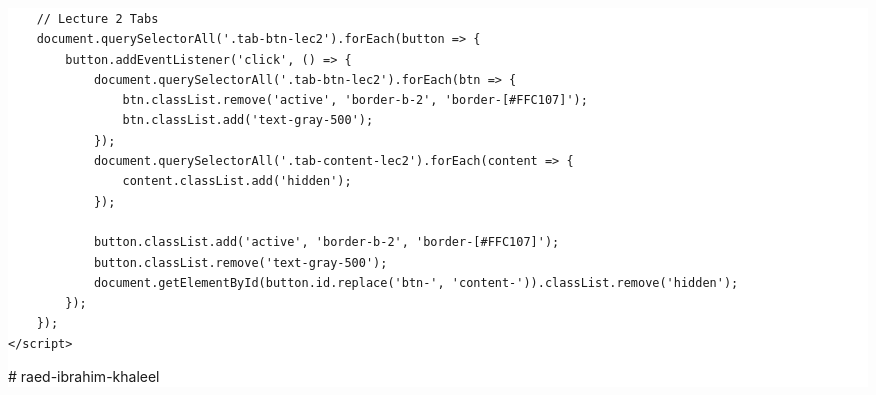         // Lecture 2 Tabs
        document.querySelectorAll('.tab-btn-lec2').forEach(button => {
            button.addEventListener('click', () => {
                document.querySelectorAll('.tab-btn-lec2').forEach(btn => {
                    btn.classList.remove('active', 'border-b-2', 'border-[#FFC107]');
                    btn.classList.add('text-gray-500');
                });
                document.querySelectorAll('.tab-content-lec2').forEach(content => {
                    content.classList.add('hidden');
                });

                button.classList.add('active', 'border-b-2', 'border-[#FFC107]');
                button.classList.remove('text-gray-500');
                document.getElementById(button.id.replace('btn-', 'content-')).classList.remove('hidden');
            });
        });
    </script>
</body>
</html>
# raed-ibrahim-khaleel

